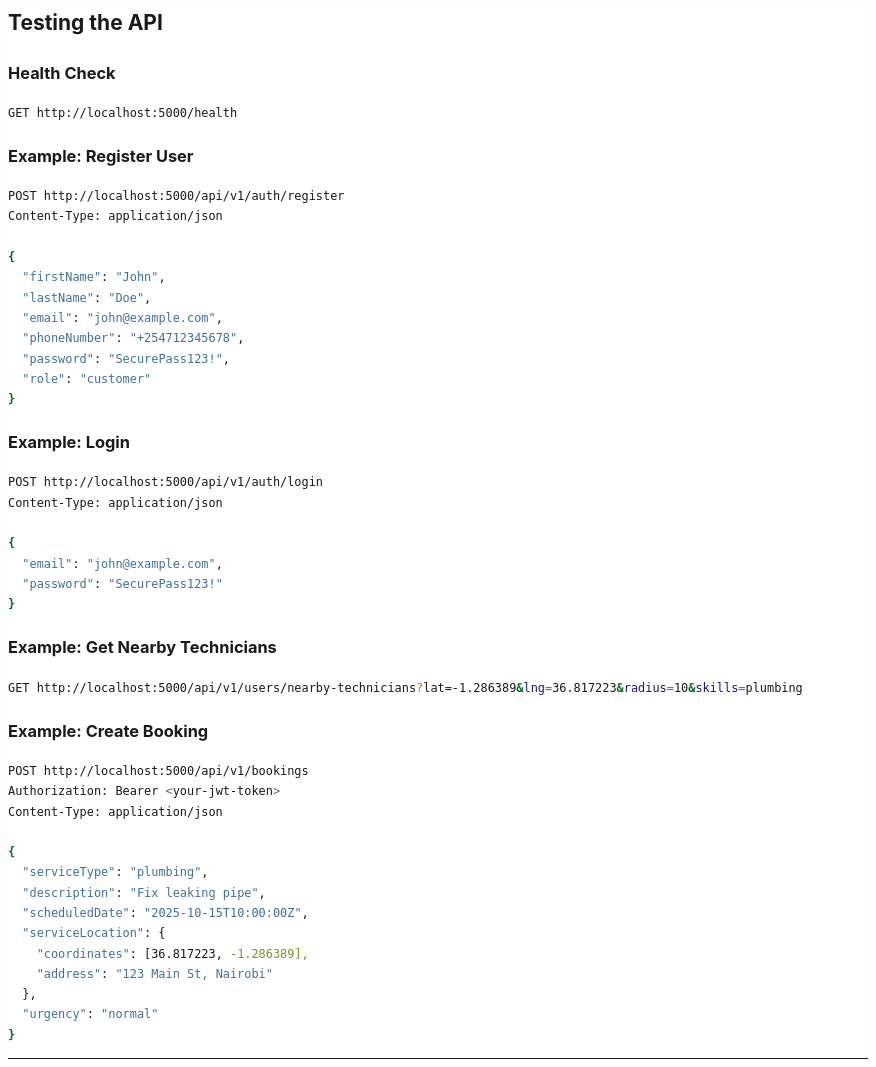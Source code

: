 ## Testing the API

### Health Check
```bash
GET http://localhost:5000/health
```

### Example: Register User
```bash
POST http://localhost:5000/api/v1/auth/register
Content-Type: application/json

{
  "firstName": "John",
  "lastName": "Doe",
  "email": "john@example.com",
  "phoneNumber": "+254712345678",
  "password": "SecurePass123!",
  "role": "customer"
}
```

### Example: Login
```bash
POST http://localhost:5000/api/v1/auth/login
Content-Type: application/json

{
  "email": "john@example.com",
  "password": "SecurePass123!"
}
```

### Example: Get Nearby Technicians
```bash
GET http://localhost:5000/api/v1/users/nearby-technicians?lat=-1.286389&lng=36.817223&radius=10&skills=plumbing
```

### Example: Create Booking
```bash
POST http://localhost:5000/api/v1/bookings
Authorization: Bearer <your-jwt-token>
Content-Type: application/json

{
  "serviceType": "plumbing",
  "description": "Fix leaking pipe",
  "scheduledDate": "2025-10-15T10:00:00Z",
  "serviceLocation": {
    "coordinates": [36.817223, -1.286389],
    "address": "123 Main St, Nairobi"
  },
  "urgency": "normal"
}
```

---